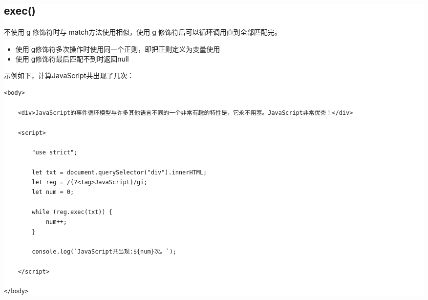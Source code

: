 

## exec()

不使用 g 修饰符时与 match方法使用相似，使用 g 修饰符后可以循环调用直到全部匹配完。

- 使用 g修饰符多次操作时使用同一个正则，即把正则定义为变量使用
- 使用 g修饰符最后匹配不到时返回null

示例如下，计算JavaScript共出现了几次：

```
<body>

    <div>JavaScript的事件循环模型与许多其他语言不同的一个非常有趣的特性是，它永不阻塞。JavaScript非常优秀！</div>
    
    <script>

        "use strict";

        let txt = document.querySelector("div").innerHTML;
        let reg = /(?<tag>JavaScript)/gi;
        let num = 0;

        while (reg.exec(txt)) {
            num++;
        }

        console.log(`JavaScript共出现:${num}次。`);

    </script>
    
</body>
```


